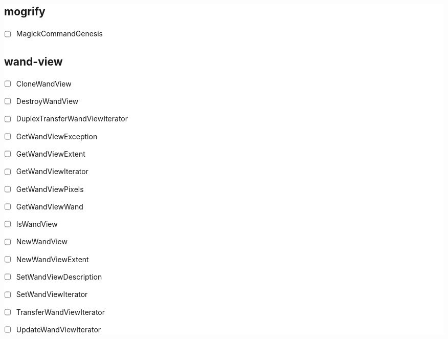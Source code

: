 ## mogrify

- [ ] MagickCommandGenesis

## wand-view

- [ ] CloneWandView
- [ ] DestroyWandView
- [ ] DuplexTransferWandViewIterator
- [ ] GetWandViewException
- [ ] GetWandViewExtent
- [ ] GetWandViewIterator
- [ ] GetWandViewPixels
- [ ] GetWandViewWand
- [ ] IsWandView
- [ ] NewWandView
- [ ] NewWandViewExtent
- [ ] SetWandViewDescription
- [ ] SetWandViewIterator
- [ ] TransferWandViewIterator
- [ ] UpdateWandViewIterator

